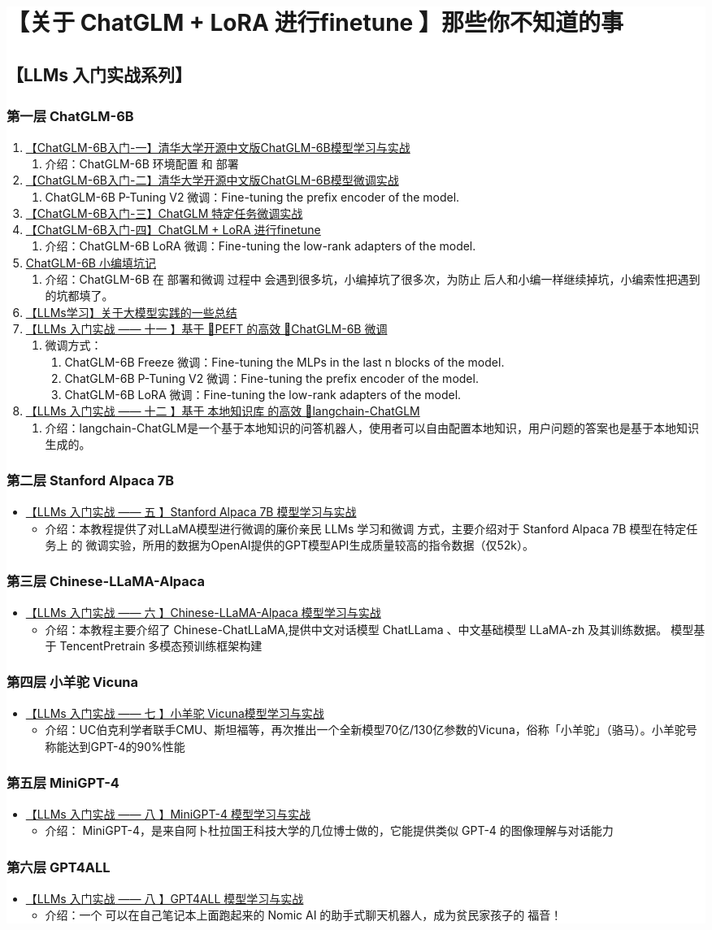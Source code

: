# 【关于 ChatGLM + LoRA 进行finetune 】那些你不知道的事

## 【LLMs 入门实战系列】

### 第一层 ChatGLM-6B

1. [【ChatGLM-6B入门-一】清华大学开源中文版ChatGLM-6B模型学习与实战](ChatGLM-6B/induction.md)
   1. 介绍：ChatGLM-6B 环境配置 和 部署
2. [【ChatGLM-6B入门-二】清华大学开源中文版ChatGLM-6B模型微调实战](ChatGLM-6B/ptuning.md)
   1. ChatGLM-6B P-Tuning V2 微调：Fine-tuning the prefix encoder of the model.
3. [【ChatGLM-6B入门-三】ChatGLM 特定任务微调实战](https://articles.zsxq.com/id_3b42ukjdkwpt.html)
4. [【ChatGLM-6B入门-四】ChatGLM + LoRA 进行finetune](https://articles.zsxq.com/id_e2389qm0w0sx.html)
   1. 介绍：ChatGLM-6B LoRA 微调：Fine-tuning the low-rank adapters of the model.
5. [ChatGLM-6B 小编填坑记](https://articles.zsxq.com/id_fw7vn0mhdsnq.html)
   1. 介绍：ChatGLM-6B 在 部署和微调 过程中 会遇到很多坑，小编掉坑了很多次，为防止 后人和小编一样继续掉坑，小编索性把遇到的坑都填了。
6. [【LLMs学习】关于大模型实践的一些总结](https://articles.zsxq.com/id_il58nxrs9jxr.html)
7. [【LLMs 入门实战 —— 十一 】基于 🤗PEFT 的高效 🤖ChatGLM-6B 微调](https://articles.zsxq.com/id_7rz5jtfguuc5.html)
   1. 微调方式：
      1. ChatGLM-6B Freeze 微调：Fine-tuning the MLPs in the last n blocks of the model.
      2. ChatGLM-6B P-Tuning V2 微调：Fine-tuning the prefix encoder of the model.
      3. ChatGLM-6B LoRA 微调：Fine-tuning the low-rank adapters of the model.
8. [【LLMs 入门实战 —— 十二 】基于 本地知识库 的高效 🤖langchain-ChatGLM ](https://articles.zsxq.com/id_54vjwns5t6in.html)
   1. 介绍：langchain-ChatGLM是一个基于本地知识的问答机器人，使用者可以自由配置本地知识，用户问题的答案也是基于本地知识生成的。

### 第二层 Stanford Alpaca 7B 

- [【LLMs 入门实战 —— 五 】Stanford Alpaca 7B 模型学习与实战](https://articles.zsxq.com/id_xnt3fvp2wxz0.html)
  - 介绍：本教程提供了对LLaMA模型进行微调的廉价亲民 LLMs 学习和微调 方式，主要介绍对于 Stanford Alpaca 7B 模型在特定任务上 的 微调实验，所用的数据为OpenAI提供的GPT模型API生成质量较高的指令数据（仅52k）。

### 第三层 Chinese-LLaMA-Alpaca 

- [【LLMs 入门实战 —— 六 】Chinese-LLaMA-Alpaca 模型学习与实战](https://articles.zsxq.com/id_dqvusswrdg6c.html)
  - 介绍：本教程主要介绍了 Chinese-ChatLLaMA,提供中文对话模型 ChatLLama 、中文基础模型 LLaMA-zh 及其训练数据。 模型基于 TencentPretrain 多模态预训练框架构建

### 第四层 小羊驼 Vicuna

- [【LLMs 入门实战 —— 七 】小羊驼 Vicuna模型学习与实战](https://articles.zsxq.com/id_q9mx24q9fdab.html)
  - 介绍：UC伯克利学者联手CMU、斯坦福等，再次推出一个全新模型70亿/130亿参数的Vicuna，俗称「小羊驼」（骆马）。小羊驼号称能达到GPT-4的90%性能

### 第五层 MiniGPT-4 

- [【LLMs 入门实战 —— 八 】MiniGPT-4 模型学习与实战](https://articles.zsxq.com/id_ff0w6czthq25.html)
  - 介绍： MiniGPT-4，是来自阿卜杜拉国王科技大学的几位博士做的，它能提供类似 GPT-4 的图像理解与对话能力

### 第六层 GPT4ALL

- [【LLMs 入门实战 —— 八 】GPT4ALL 模型学习与实战](https://articles.zsxq.com/id_ff0w6czthq25.html)
  - 介绍：一个 可以在自己笔记本上面跑起来的  Nomic AI 的助手式聊天机器人，成为贫民家孩子的 福音！
